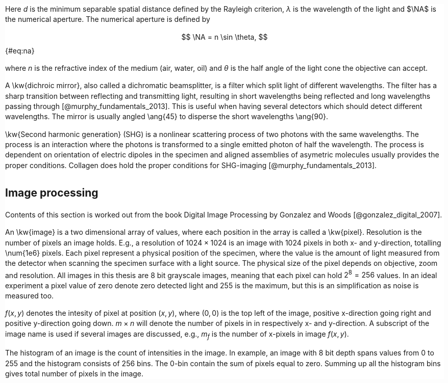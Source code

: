 Here $d$ is the minimum separable spatial distance defined by the Rayleigh
criterion, $\lambda$ is the wavelength of the light and $\NA$ is the numerical
aperture. The numerical aperture is defined by

$$ \NA = n \sin \theta, $$ {#eq:na}

where $n$ is the refractive index of the medium (air, water, oil) and $\theta$
is the half angle of the light cone the objective can accept.

A \kw{dichroic mirror}, also called a dichromatic beamsplitter, is a filter which
split light of different wavelengths. The filter has a sharp transition between
reflecting and transmitting light, resulting in short wavelengths being
reflected and long wavelengths passing through [@murphy_fundamentals_2013]. This is
useful when having several detectors which should detect different wavelengths.
The mirror is usually angled \ang{45} to disperse the short wavelengths \ang{90}.

\kw{Second harmonic generation} (SHG) is a nonlinear scattering process of two
photons with the same wavelengths. The process is an interaction where the
photons is transformed to a single emitted photon of half the wavelength. The
process is dependent on orientation of electric dipoles in the specimen and
aligned assemblies of asymetric molecules usually provides the proper
conditions. Collagen does hold the proper conditions for SHG-imaging
[@murphy_fundamentals_2013].


## Image processing
Contents of this section is worked out from the book Digital Image Processing
by Gonzalez and Woods [@gonzalez_digital_2007].

An \kw{image} is a two dimensional array of values, where each position in the
array is called a \kw{pixel}. Resolution is the number of pixels an image
holds. E.g., a resolution of $1024 \times 1024$ is an image with 1024 pixels in both x-
and y-direction, totalling \num{1e6} pixels. Each pixel represent a physical
position of the specimen, where the value is the amount of light measured from
the detector when scanning the specimen surface with a light source. The
physical size of the pixel depends on objective, zoom and resolution. All
images in this thesis are 8 bit grayscale images, meaning that each pixel can
hold $2^8=256$ values. In an ideal experiment a pixel value of zero denote zero
detected light and 255 is the maximum, but this is an simplification as noise
is measured too.

$f(x, y)$ denotes the intesity of pixel at position $(x, y)$, where $(0, 0)$ is
the top left of the image, positive x-direction going right and positive
y-direction going down. $m \times n$ will denote the number of pixels in in
respectively x- and y-direction. A subscript of the image name is used if
several images are discussed, e.g., $m_f$ is the number of x-pixels in image
$f(x,y)$.

The histogram of an image is the count of intensities in the image.
In example, an image with 8 bit depth spans values from 0 to 255 and the
histogram consists of 256 bins. The 0-bin contain the sum of pixels equal to
zero. Summing up all the histogram bins gives total number of pixels in the
image.
